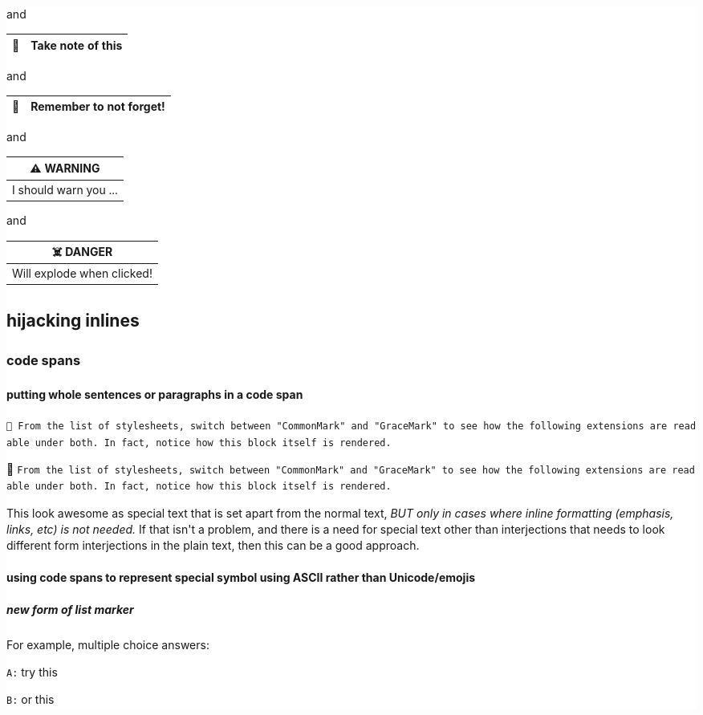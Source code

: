 and

   | 🚩  | Take note of this       |
   |-----|-------------------------|

and

   | 📌  | Remember to not forget! |
   |-----|-------------------------|

and

   | ⚠️ WARNING            |
   |-----------------------|
   | I should warn you ... |

and

   |         ☠️ DANGER          |
   |:--------------------------:|
   | Will explode when clicked! |



hijacking inlines
-----------------

### code spans

#### putting whole sentences or paragraphs in a code span

`📌 From the list of stylesheets, switch between
   "CommonMark" and "GraceMark" to see how the
   following extensions are readable under both.
   In fact, notice how this block itself is rendered.`

📌 `From the list of stylesheets, switch between
   "CommonMark" and "GraceMark" to see how the
   following extensions are readable under both.
   In fact, notice how this block itself is rendered.`

This look awesome as special text that is set apart from the normal text,
*BUT only in cases where inline formatting (emphasis, links, etc) is not needed.*
If that isn't a problem, and there is a need for special text other than
interjections that needs to look different form interjections in the plain text, 
then this can be a good approach.

#### using code spans to represent special symbol using ASCII rather than Unicode/emojis

##### new form of list marker

For example, multiple choice answers:

`A:` try this

`B:` or this
